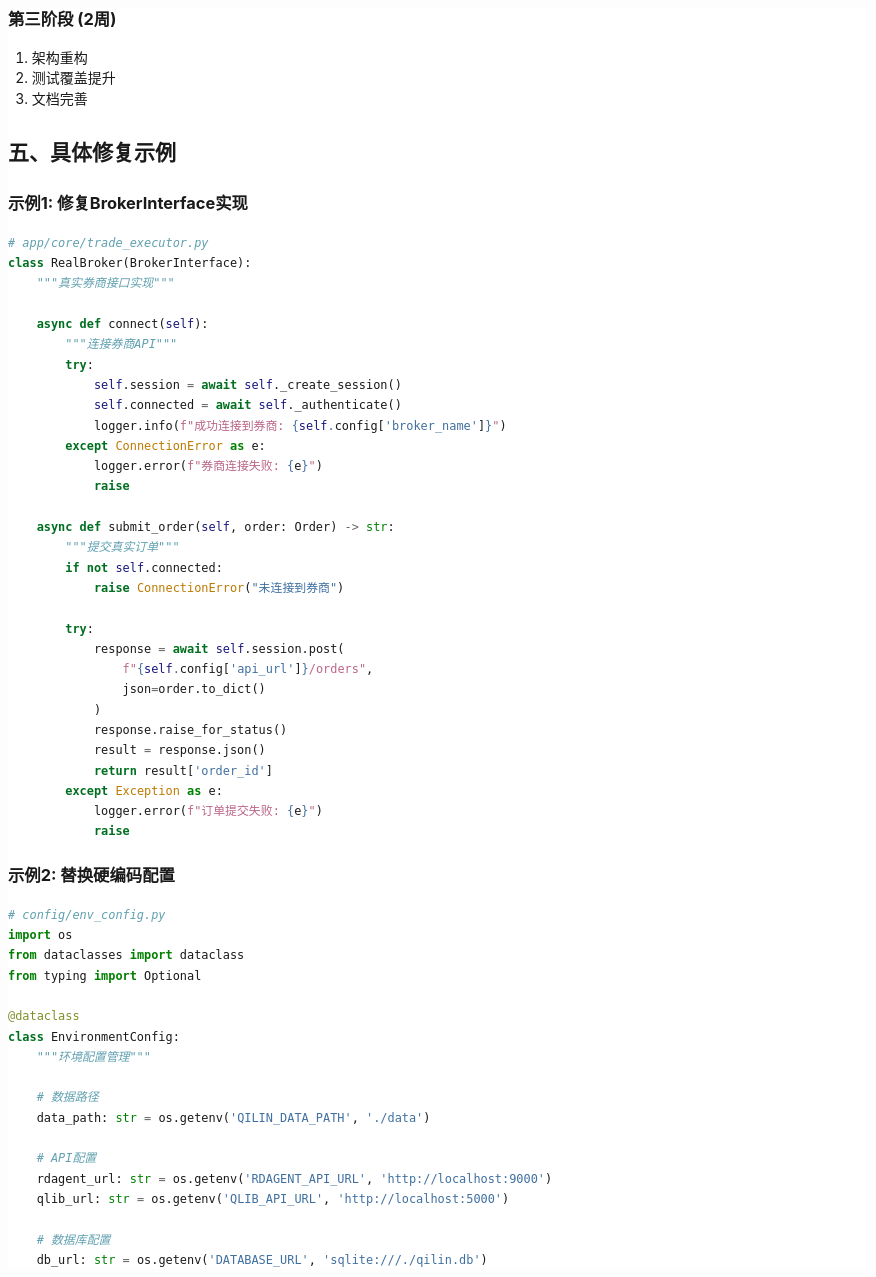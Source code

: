 ### 第三阶段 (2周)
1. 架构重构
2. 测试覆盖提升
3. 文档完善

## 五、具体修复示例

### 示例1: 修复BrokerInterface实现

```python
# app/core/trade_executor.py
class RealBroker(BrokerInterface):
    """真实券商接口实现"""
    
    async def connect(self):
        """连接券商API"""
        try:
            self.session = await self._create_session()
            self.connected = await self._authenticate()
            logger.info(f"成功连接到券商: {self.config['broker_name']}")
        except ConnectionError as e:
            logger.error(f"券商连接失败: {e}")
            raise
    
    async def submit_order(self, order: Order) -> str:
        """提交真实订单"""
        if not self.connected:
            raise ConnectionError("未连接到券商")
        
        try:
            response = await self.session.post(
                f"{self.config['api_url']}/orders",
                json=order.to_dict()
            )
            response.raise_for_status()
            result = response.json()
            return result['order_id']
        except Exception as e:
            logger.error(f"订单提交失败: {e}")
            raise
```

### 示例2: 替换硬编码配置

```python
# config/env_config.py
import os
from dataclasses import dataclass
from typing import Optional

@dataclass
class EnvironmentConfig:
    """环境配置管理"""
    
    # 数据路径
    data_path: str = os.getenv('QILIN_DATA_PATH', './data')
    
    # API配置
    rdagent_url: str = os.getenv('RDAGENT_API_URL', 'http://localhost:9000')
    qlib_url: str = os.getenv('QLIB_API_URL', 'http://localhost:5000')
    
    # 数据库配置
    db_url: str = os.getenv('DATABASE_URL', 'sqlite:///./qilin.db')
```